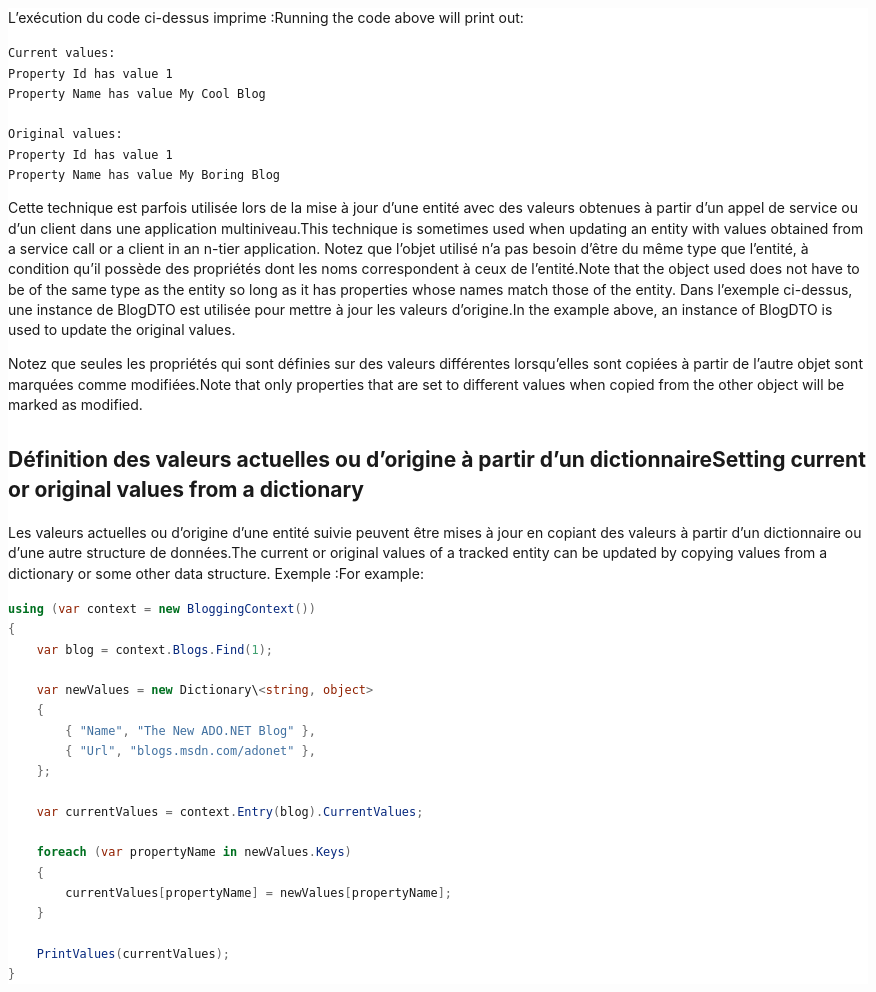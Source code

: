 <span data-ttu-id="e8b51-150">L’exécution du code ci-dessus imprime :</span><span class="sxs-lookup"><span data-stu-id="e8b51-150">Running the code above will print out:</span></span>  

```console
Current values:
Property Id has value 1
Property Name has value My Cool Blog

Original values:
Property Id has value 1
Property Name has value My Boring Blog
```  

<span data-ttu-id="e8b51-151">Cette technique est parfois utilisée lors de la mise à jour d’une entité avec des valeurs obtenues à partir d’un appel de service ou d’un client dans une application multiniveau.</span><span class="sxs-lookup"><span data-stu-id="e8b51-151">This technique is sometimes used when updating an entity with values obtained from a service call or a client in an n-tier application.</span></span> <span data-ttu-id="e8b51-152">Notez que l’objet utilisé n’a pas besoin d’être du même type que l’entité, à condition qu’il possède des propriétés dont les noms correspondent à ceux de l’entité.</span><span class="sxs-lookup"><span data-stu-id="e8b51-152">Note that the object used does not have to be of the same type as the entity so long as it has properties whose names match those of the entity.</span></span> <span data-ttu-id="e8b51-153">Dans l’exemple ci-dessus, une instance de BlogDTO est utilisée pour mettre à jour les valeurs d’origine.</span><span class="sxs-lookup"><span data-stu-id="e8b51-153">In the example above, an instance of BlogDTO is used to update the original values.</span></span>  

<span data-ttu-id="e8b51-154">Notez que seules les propriétés qui sont définies sur des valeurs différentes lorsqu’elles sont copiées à partir de l’autre objet sont marquées comme modifiées.</span><span class="sxs-lookup"><span data-stu-id="e8b51-154">Note that only properties that are set to different values when copied from the other object will be marked as modified.</span></span>  

## <a name="setting-current-or-original-values-from-a-dictionary"></a><span data-ttu-id="e8b51-155">Définition des valeurs actuelles ou d’origine à partir d’un dictionnaire</span><span class="sxs-lookup"><span data-stu-id="e8b51-155">Setting current or original values from a dictionary</span></span>  

<span data-ttu-id="e8b51-156">Les valeurs actuelles ou d’origine d’une entité suivie peuvent être mises à jour en copiant des valeurs à partir d’un dictionnaire ou d’une autre structure de données.</span><span class="sxs-lookup"><span data-stu-id="e8b51-156">The current or original values of a tracked entity can be updated by copying values from a dictionary or some other data structure.</span></span> <span data-ttu-id="e8b51-157">Exemple :</span><span class="sxs-lookup"><span data-stu-id="e8b51-157">For example:</span></span>  

``` csharp
using (var context = new BloggingContext())
{
    var blog = context.Blogs.Find(1);

    var newValues = new Dictionary\<string, object>
    {
        { "Name", "The New ADO.NET Blog" },
        { "Url", "blogs.msdn.com/adonet" },
    };

    var currentValues = context.Entry(blog).CurrentValues;

    foreach (var propertyName in newValues.Keys)
    {
        currentValues[propertyName] = newValues[propertyName];
    }

    PrintValues(currentValues);
}
```  
